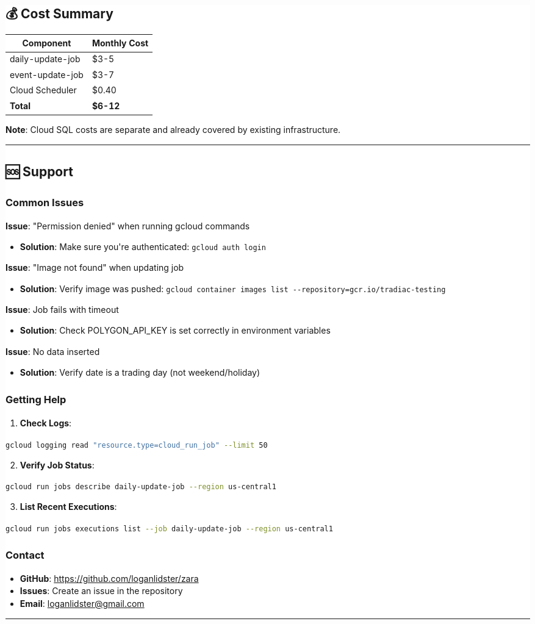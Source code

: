 
## 💰 Cost Summary

| Component | Monthly Cost |
|-----------|--------------|
| daily-update-job | $3-5 |
| event-update-job | $3-7 |
| Cloud Scheduler | $0.40 |
| **Total** | **$6-12** |

**Note**: Cloud SQL costs are separate and already covered by existing infrastructure.

---

## 🆘 Support

### Common Issues

**Issue**: "Permission denied" when running gcloud commands
- **Solution**: Make sure you're authenticated: `gcloud auth login`

**Issue**: "Image not found" when updating job
- **Solution**: Verify image was pushed: `gcloud container images list --repository=gcr.io/tradiac-testing`

**Issue**: Job fails with timeout
- **Solution**: Check POLYGON_API_KEY is set correctly in environment variables

**Issue**: No data inserted
- **Solution**: Verify date is a trading day (not weekend/holiday)

### Getting Help

1. **Check Logs**:
```bash
gcloud logging read "resource.type=cloud_run_job" --limit 50
```

2. **Verify Job Status**:
```bash
gcloud run jobs describe daily-update-job --region us-central1
```

3. **List Recent Executions**:
```bash
gcloud run jobs executions list --job daily-update-job --region us-central1
```

### Contact

- **GitHub**: https://github.com/loganlidster/zara
- **Issues**: Create an issue in the repository
- **Email**: loganlidster@gmail.com

---